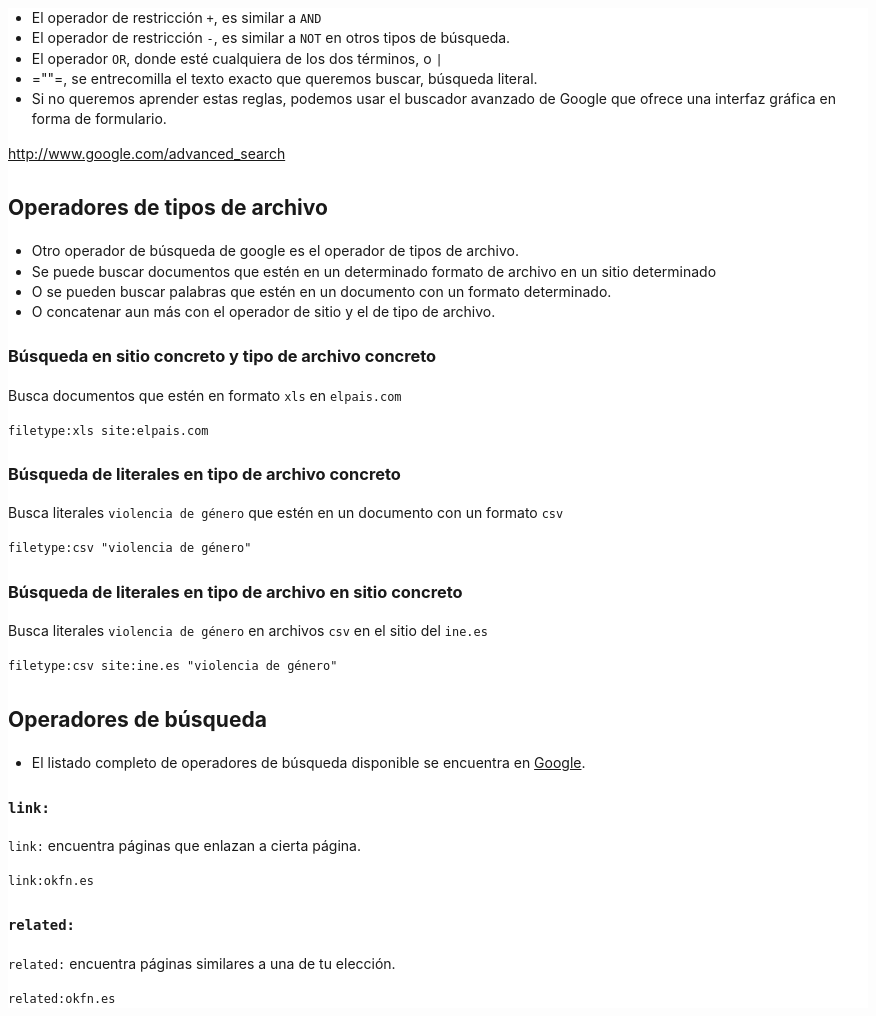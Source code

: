 -   El operador de restricción `+`, es similar a `AND`
-   El operador de restricción `-`, es similar a `NOT` en otros tipos de búsqueda.
-   El operador `OR`, donde esté cualquiera de los dos términos, o `|`
-   =""=, se entrecomilla el texto exacto que queremos buscar, búsqueda literal.
-   Si no queremos aprender estas reglas, podemos usar el buscador avanzado de Google que ofrece una interfaz gráfica en forma de formulario.

<http://www.google.com/advanced_search>

## Operadores de tipos de archivo<a id="orgheadline16"></a>

-   Otro operador de búsqueda de google es el operador de tipos de archivo.
-   Se puede buscar documentos que estén en un determinado formato de archivo en un sitio determinado
-   O se pueden buscar palabras que estén en un documento con un formato determinado.
-   O concatenar aun más con el operador de sitio y el de tipo de archivo.

### Búsqueda en sitio concreto y tipo de archivo concreto<a id="orgheadline13"></a>

Busca documentos que estén en formato `xls` en `elpais.com`

    filetype:xls site:elpais.com

### Búsqueda de literales en tipo de archivo concreto<a id="orgheadline14"></a>

Busca literales `violencia de género` que estén en un documento con un formato `csv`

    filetype:csv "violencia de género"

### Búsqueda de literales en tipo de archivo en sitio concreto<a id="orgheadline15"></a>

Busca literales `violencia de género` en archivos `csv` en el sitio del `ine.es`

    filetype:csv site:ine.es "violencia de género"

## Operadores de búsqueda<a id="orgheadline21"></a>

-   El listado completo de operadores de búsqueda disponible se encuentra en [Google](https://support.google.com/websearch/answer/2466433?hl=en).

### `link:`<a id="orgheadline17"></a>

`link:` encuentra páginas que enlazan a cierta página.

    link:okfn.es

### `related:`<a id="orgheadline18"></a>

`related:` encuentra páginas similares a una de tu elección.

    related:okfn.es
